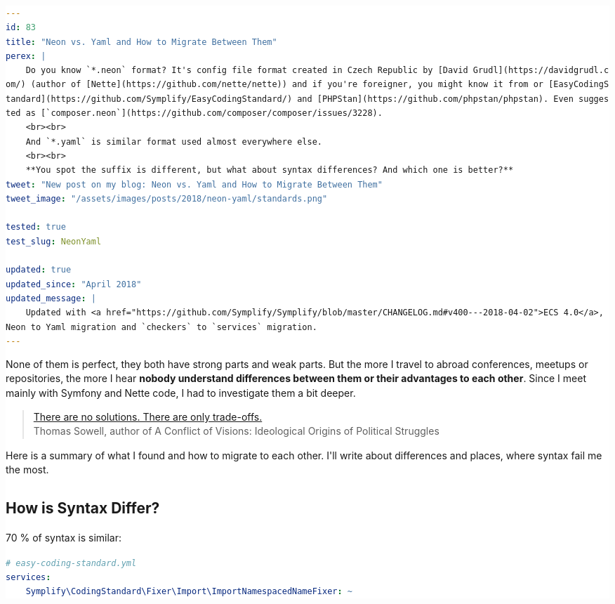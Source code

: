 ```yaml
---
id: 83
title: "Neon vs. Yaml and How to Migrate Between Them"
perex: |
    Do you know `*.neon` format? It's config file format created in Czech Republic by [David Grudl](https://davidgrudl.com/) (author of [Nette](https://github.com/nette/nette)) and if you're foreigner, you might know it from or [EasyCodingStandard](https://github.com/Symplify/EasyCodingStandard/) and [PHPStan](https://github.com/phpstan/phpstan). Even suggested as [`composer.neon`](https://github.com/composer/composer/issues/3228).
    <br><br>
    And `*.yaml` is similar format used almost everywhere else.
    <br><br>
    **You spot the suffix is different, but what about syntax differences? And which one is better?**
tweet: "New post on my blog: Neon vs. Yaml and How to Migrate Between Them"
tweet_image: "/assets/images/posts/2018/neon-yaml/standards.png"

tested: true
test_slug: NeonYaml

updated: true
updated_since: "April 2018"
updated_message: |
    Updated with <a href="https://github.com/Symplify/Symplify/blob/master/CHANGELOG.md#v400---2018-04-02">ECS 4.0</a>, Neon to Yaml migration and `checkers` to `services` migration.
---
```


None of them is perfect, they both have strong parts and weak parts. But the more I travel to abroad conferences, meetups or repositories, the more I hear **nobody understand differences between them or their advantages to each other**. Since I meet mainly with Symfony and Nette code, I had to investigate them a bit deeper.

<blockquote class="blockquote text-center mt-lg-5 mb-lg-5">
    <a href="https://www.youtube.com/watch?v=3_EtIWmja-4">There are no solutions. There are only trade-offs.</a>
    <footer class="blockquote-footer">
        Thomas Sowell, author of A Conflict of Visions: Ideological Origins of Political Struggles
    </footer>
</blockquote>

Here is a summary of what I found and how to migrate to each other. I'll write about differences and places, where syntax fail me the most.

## How is Syntax Differ?

70 % of syntax is similar:

```yaml
# easy-coding-standard.yml
services:
    Symplify\CodingStandard\Fixer\Import\ImportNamespacedNameFixer: ~
```
